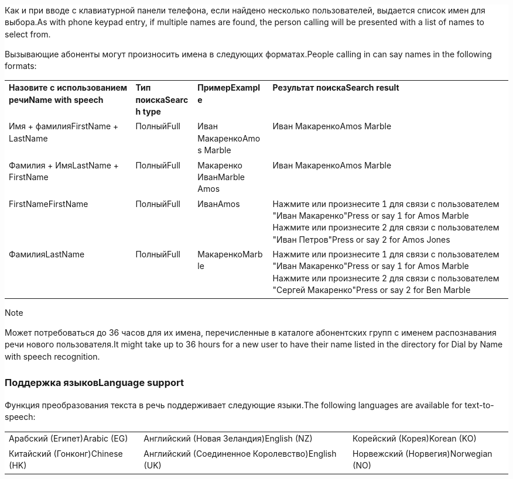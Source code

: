 <span data-ttu-id="81a7d-217">Как и при вводе с клавиатурной панели телефона, если найдено несколько пользователей, выдается список имен для выбора.</span><span class="sxs-lookup"><span data-stu-id="81a7d-217">As with phone keypad entry, if multiple names are found, the person calling will be presented with a list of names to select from.</span></span>
  
<span data-ttu-id="81a7d-218">Вызывающие абоненты могут произносить имена в следующих форматах.</span><span class="sxs-lookup"><span data-stu-id="81a7d-218">People calling in can say names in the following formats:</span></span>
  
|||||
|:-----|:-----|:-----|:-----|
|<span data-ttu-id="81a7d-219">**Назовите с использованием речи**</span><span class="sxs-lookup"><span data-stu-id="81a7d-219">**Name with speech**</span></span> <br/> |<span data-ttu-id="81a7d-220">**Тип поиска**</span><span class="sxs-lookup"><span data-stu-id="81a7d-220">**Search type**</span></span> <br/> |<span data-ttu-id="81a7d-221">**Пример**</span><span class="sxs-lookup"><span data-stu-id="81a7d-221">**Example**</span></span> <br/> |<span data-ttu-id="81a7d-222">**Результат поиска**</span><span class="sxs-lookup"><span data-stu-id="81a7d-222">**Search result**</span></span> <br/> |
|<span data-ttu-id="81a7d-223">Имя + фамилия</span><span class="sxs-lookup"><span data-stu-id="81a7d-223">FirstName + LastName</span></span>  <br/> |<span data-ttu-id="81a7d-224">Полный</span><span class="sxs-lookup"><span data-stu-id="81a7d-224">Full</span></span>  <br/> |<span data-ttu-id="81a7d-225">Иван Макаренко</span><span class="sxs-lookup"><span data-stu-id="81a7d-225">Amos Marble</span></span>  <br/> |<span data-ttu-id="81a7d-226">Иван Макаренко</span><span class="sxs-lookup"><span data-stu-id="81a7d-226">Amos Marble</span></span>  <br/> |
|<span data-ttu-id="81a7d-227">Фамилия + Имя</span><span class="sxs-lookup"><span data-stu-id="81a7d-227">LastName + FirstName</span></span>  <br/> |<span data-ttu-id="81a7d-228">Полный</span><span class="sxs-lookup"><span data-stu-id="81a7d-228">Full</span></span>  <br/> |<span data-ttu-id="81a7d-229">Макаренко Иван</span><span class="sxs-lookup"><span data-stu-id="81a7d-229">Marble Amos</span></span>  <br/> |<span data-ttu-id="81a7d-230">Иван Макаренко</span><span class="sxs-lookup"><span data-stu-id="81a7d-230">Amos Marble</span></span>  <br/> |
|<span data-ttu-id="81a7d-231">FirstName</span><span class="sxs-lookup"><span data-stu-id="81a7d-231">FirstName</span></span>  <br/> |<span data-ttu-id="81a7d-232">Полный</span><span class="sxs-lookup"><span data-stu-id="81a7d-232">Full</span></span>  <br/> |<span data-ttu-id="81a7d-233">Иван</span><span class="sxs-lookup"><span data-stu-id="81a7d-233">Amos</span></span>  <br/> |<span data-ttu-id="81a7d-234">Нажмите или произнесите 1 для связи с пользователем "Иван Макаренко"</span><span class="sxs-lookup"><span data-stu-id="81a7d-234">Press or say 1 for Amos Marble</span></span>  <br/> <span data-ttu-id="81a7d-235">Нажмите или произнесите 2 для связи с пользователем "Иван Петров"</span><span class="sxs-lookup"><span data-stu-id="81a7d-235">Press or say 2 for Amos Jones</span></span>  <br/> |
|<span data-ttu-id="81a7d-236">Фамилия</span><span class="sxs-lookup"><span data-stu-id="81a7d-236">LastName</span></span>  <br/> |<span data-ttu-id="81a7d-237">Полный</span><span class="sxs-lookup"><span data-stu-id="81a7d-237">Full</span></span>  <br/> |<span data-ttu-id="81a7d-238">Макаренко</span><span class="sxs-lookup"><span data-stu-id="81a7d-238">Marble</span></span>  <br/> |<span data-ttu-id="81a7d-239">Нажмите или произнесите 1 для связи с пользователем "Иван Макаренко"</span><span class="sxs-lookup"><span data-stu-id="81a7d-239">Press or say 1 for Amos Marble</span></span>  <br/> <span data-ttu-id="81a7d-240">Нажмите или произнесите 2 для связи с пользователем "Сергей Макаренко"</span><span class="sxs-lookup"><span data-stu-id="81a7d-240">Press or say 2 for Ben Marble</span></span>  <br/> |
   
> [!NOTE]
> <span data-ttu-id="81a7d-241">Может потребоваться до 36 часов для их имена, перечисленные в каталоге абонентских групп с именем распознавания речи нового пользователя.</span><span class="sxs-lookup"><span data-stu-id="81a7d-241">It might take up to 36 hours for a new user to have their name listed in the directory for Dial by Name with speech recognition.</span></span> 
  
### <a name="language-support"></a><span data-ttu-id="81a7d-242">Поддержка языков</span><span class="sxs-lookup"><span data-stu-id="81a7d-242">Language support</span></span>

<span data-ttu-id="81a7d-243">Функция преобразования текста в речь поддерживает следующие языки.</span><span class="sxs-lookup"><span data-stu-id="81a7d-243">The following languages are available for text-to-speech:</span></span>
  
||||
|:-----|:-----|:-----|
|<span data-ttu-id="81a7d-244">Арабский (Египет)</span><span class="sxs-lookup"><span data-stu-id="81a7d-244">Arabic (EG)</span></span>  <br/> |<span data-ttu-id="81a7d-245">Английский (Новая Зеландия)</span><span class="sxs-lookup"><span data-stu-id="81a7d-245">English (NZ)</span></span>  <br/> |<span data-ttu-id="81a7d-246">Корейский (Корея)</span><span class="sxs-lookup"><span data-stu-id="81a7d-246">Korean (KO)</span></span>  <br/> |
|<span data-ttu-id="81a7d-247">Китайский (Гонконг)</span><span class="sxs-lookup"><span data-stu-id="81a7d-247">Chinese (HK)</span></span>  <br/> |<span data-ttu-id="81a7d-248">Английский (Соединенное Королевство)</span><span class="sxs-lookup"><span data-stu-id="81a7d-248">English (UK)</span></span>  <br/> |<span data-ttu-id="81a7d-249">Норвежский (Норвегия)</span><span class="sxs-lookup"><span data-stu-id="81a7d-249">Norwegian (NO)</span></span>  <br/> |